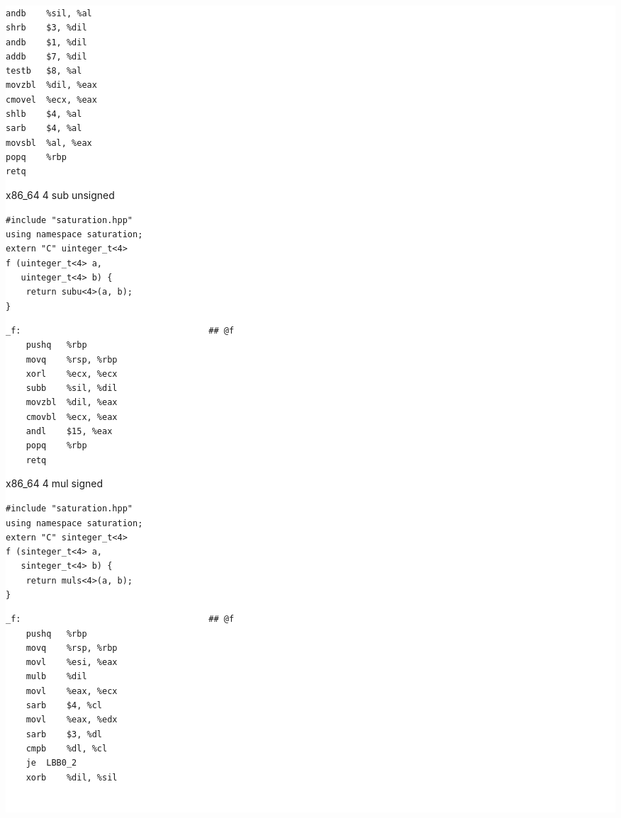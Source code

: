 	andb	%sil, %al
	shrb	$3, %dil
	andb	$1, %dil
	addb	$7, %dil
	testb	$8, %al
	movzbl	%dil, %eax
	cmovel	%ecx, %eax
	shlb	$4, %al
	sarb	$4, %al
	movsbl	%al, %eax
	popq	%rbp
	retq
</code></pre></td>
</tr>
<tr class='sign-u sub 4 cpu-x86_64'>
<td class='column-target'>x86_64</td>
<td class='column-bits'>4</td>
<td class='column-op'>sub</td>
<td class='column-sign'>unsigned</td>
<td class='column-cpp'><pre><code class='language-cpp'>#include &quot;saturation.hpp&quot;
using namespace saturation;
extern &quot;C&quot; uinteger_t&lt;4&gt; 
f (uinteger_t&lt;4&gt; a, 
   uinteger_t&lt;4&gt; b) {
    return subu&lt;4&gt;(a, b);
}
</code></pre></td>
<td><pre><code class='language-x86asm'>_f:                                     ## @f
	pushq	%rbp
	movq	%rsp, %rbp
	xorl	%ecx, %ecx
	subb	%sil, %dil
	movzbl	%dil, %eax
	cmovbl	%ecx, %eax
	andl	$15, %eax
	popq	%rbp
	retq
</code></pre></td>
</tr>
<tr class='sign-s mul 4 cpu-x86_64'>
<td class='column-target'>x86_64</td>
<td class='column-bits'>4</td>
<td class='column-op'>mul</td>
<td class='column-sign'>signed</td>
<td class='column-cpp'><pre><code class='language-cpp'>#include &quot;saturation.hpp&quot;
using namespace saturation;
extern &quot;C&quot; sinteger_t&lt;4&gt; 
f (sinteger_t&lt;4&gt; a, 
   sinteger_t&lt;4&gt; b) {
    return muls&lt;4&gt;(a, b);
}
</code></pre></td>
<td><pre><code class='language-x86asm'>_f:                                     ## @f
	pushq	%rbp
	movq	%rsp, %rbp
	movl	%esi, %eax
	mulb	%dil
	movl	%eax, %ecx
	sarb	$4, %cl
	movl	%eax, %edx
	sarb	$3, %dl
	cmpb	%dl, %cl
	je	LBB0_2
	xorb	%dil, %sil